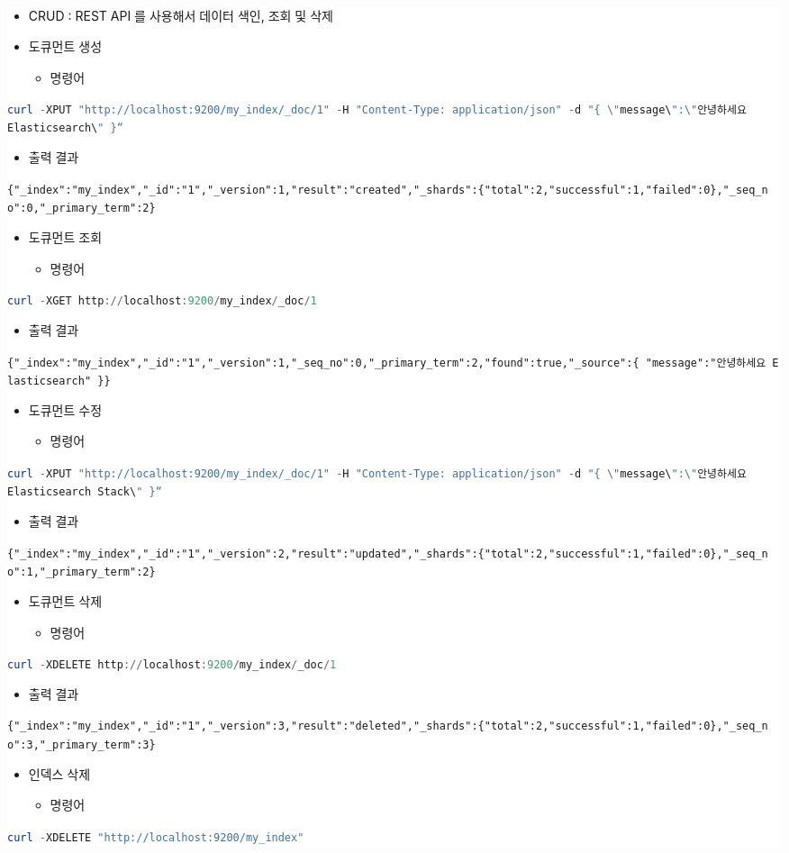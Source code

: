 - CRUD : REST API 를 사용해서 데이터 색인, 조회 및 삭제  

- 도큐먼트 생성  

  - 명령어   
```powershell
curl -XPUT "http://localhost:9200/my_index/_doc/1" -H "Content-Type: application/json" -d "{ \"message\":\"안녕하세요
Elasticsearch\" }“
```

  - 출력 결과  
```
{"_index":"my_index","_id":"1","_version":1,"result":"created","_shards":{"total":2,"successful":1,"failed":0},"_seq_no":0,"_primary_term":2}
```

- 도큐먼트 조회  

  - 명령어   
```powershell
curl -XGET http://localhost:9200/my_index/_doc/1
```

  - 출력 결과  
```
{"_index":"my_index","_id":"1","_version":1,"_seq_no":0,"_primary_term":2,"found":true,"_source":{ "message":"안녕하세요 Elasticsearch" }}
```

- 도큐먼트 수정  

  - 명령어   
```powershell
curl -XPUT "http://localhost:9200/my_index/_doc/1" -H "Content-Type: application/json" -d "{ \"message\":\"안녕하세요
Elasticsearch Stack\" }“
```

  - 출력 결과  
```
{"_index":"my_index","_id":"1","_version":2,"result":"updated","_shards":{"total":2,"successful":1,"failed":0},"_seq_no":1,"_primary_term":2}
```

- 도큐먼트 삭제  

  - 명령어   
```powershell
curl -XDELETE http://localhost:9200/my_index/_doc/1
```

  - 출력 결과  
```
{"_index":"my_index","_id":"1","_version":3,"result":"deleted","_shards":{"total":2,"successful":1,"failed":0},"_seq_no":3,"_primary_term":3}
```

- 인덱스 삭제  

  - 명령어   
```powershell
curl -XDELETE "http://localhost:9200/my_index"
```
